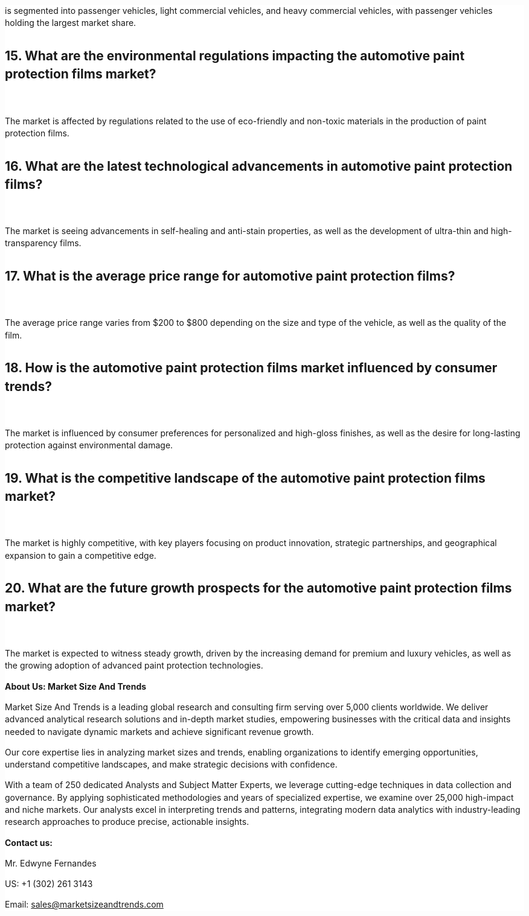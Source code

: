 is segmented into passenger vehicles, light commercial vehicles, and heavy commercial vehicles, with passenger vehicles holding the largest market share.</p><h2>15. What are the environmental regulations impacting the automotive paint protection films market?</h2><p>&nbsp;</p><p>The market is affected by regulations related to the use of eco-friendly and non-toxic materials in the production of paint protection films.</p><h2>16. What are the latest technological advancements in automotive paint protection films?</h2><p>&nbsp;</p><p>The market is seeing advancements in self-healing and anti-stain properties, as well as the development of ultra-thin and high-transparency films.</p><h2>17. What is the average price range for automotive paint protection films?</h2><p>&nbsp;</p><p>The average price range varies from $200 to $800 depending on the size and type of the vehicle, as well as the quality of the film.</p><h2>18. How is the automotive paint protection films market influenced by consumer trends?</h2><p>&nbsp;</p><p>The market is influenced by consumer preferences for personalized and high-gloss finishes, as well as the desire for long-lasting protection against environmental damage.</p><h2>19. What is the competitive landscape of the automotive paint protection films market?</h2><p>&nbsp;</p><p>The market is highly competitive, with key players focusing on product innovation, strategic partnerships, and geographical expansion to gain a competitive edge.</p><h2>20. What are the future growth prospects for the automotive paint protection films market?</h2><p>&nbsp;</p><p>The market is expected to witness steady growth, driven by the increasing demand for premium and luxury vehicles, as well as the growing adoption of advanced paint protection technologies.</p></body></html></p><p><strong>About Us:&nbsp;Market Size And Trends</strong></p><p>Market Size And Trends&nbsp;is a leading global research and consulting firm serving over 5,000 clients worldwide. We deliver advanced analytical research solutions and in-depth market studies, empowering businesses with the critical data and insights needed to navigate dynamic markets and achieve significant revenue growth.</p><p>Our core expertise lies in analyzing market sizes and trends, enabling organizations to identify emerging opportunities, understand competitive landscapes, and make strategic decisions with confidence.</p><p>With a team of 250 dedicated Analysts and Subject Matter Experts, we leverage cutting-edge techniques in data collection and governance. By applying sophisticated methodologies and years of specialized expertise, we examine over 25,000 high-impact and niche markets. Our analysts excel in interpreting trends and patterns, integrating modern data analytics with industry-leading research approaches to produce precise, actionable insights.</p><p><strong>Contact us:</strong></p><p>Mr. Edwyne Fernandes</p><p>US: +1 (302) 261 3143</p><p>Email: <a href="mailto:sales@marketsizeandtrends.com">sales@marketsizeandtrends.com</a>&nbsp;</p>
